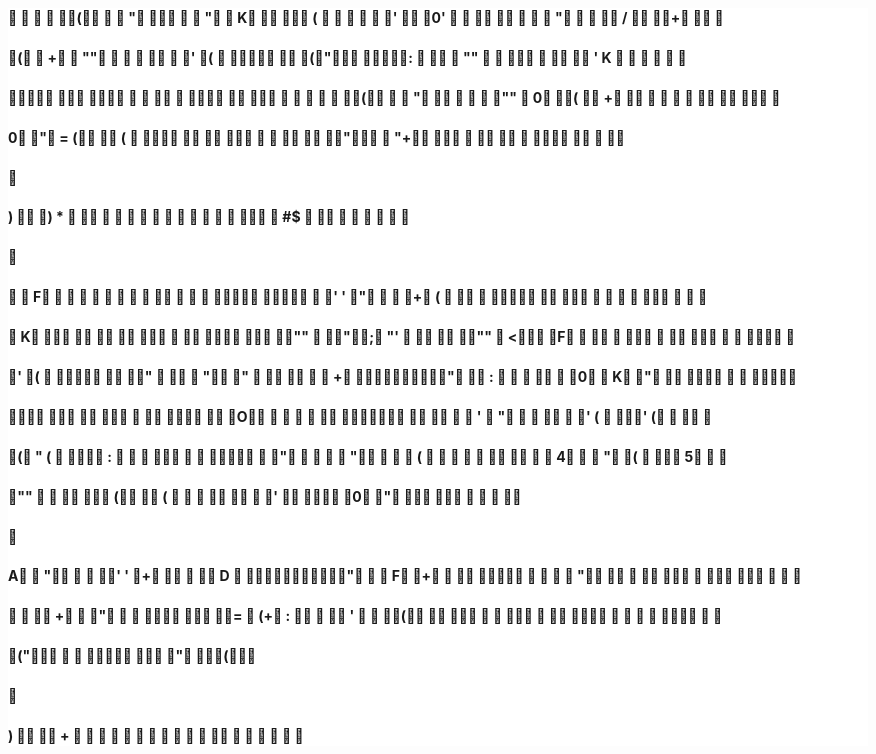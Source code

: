 ####     (   "    "  K   (      '  0'        "    /  +   

#### (  +  ""      ' (    ("     :    ""       ' K       

####                (   "     ""  0 (  +          

#### 0 " = (  (          "  "+          

####  

#### )  ) *                #$         

####  

####   F                ' '  "   + (               

####  K          ""  "; "'    ""  < F            

#### ' (    "    " "      +      "  :      0  K "      

####         O           '  "     ' (  ' (    

#### ( " (   :          "     "    (          4   " (   5   

#### ""     (  (       '   0 "       

####  

#### A  "   ' ' +    D        "   F +        "           

####    +  "     =  (+ :    '   (                

#### ("     " ( 

####  

#### )   +                   
